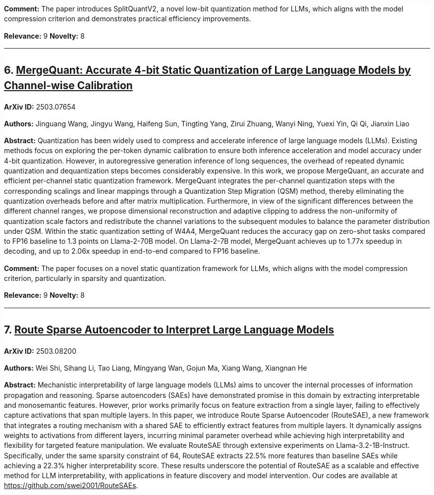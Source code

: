 **Comment:** The paper introduces SplitQuantV2, a novel low-bit quantization method for LLMs, which aligns with the model compression criterion and demonstrates practical efficiency improvements.

**Relevance:** 9
**Novelty:** 8

---

## 6. [MergeQuant: Accurate 4-bit Static Quantization of Large Language Models by Channel-wise Calibration](https://arxiv.org/abs/2503.07654) <a id="link6"></a>

**ArXiv ID:** 2503.07654

**Authors:** Jinguang Wang, Jingyu Wang, Haifeng Sun, Tingting Yang, Zirui Zhuang, Wanyi Ning, Yuexi Yin, Qi Qi, Jianxin Liao

**Abstract:** Quantization has been widely used to compress and accelerate inference of large language models (LLMs). Existing methods focus on exploring the per-token dynamic calibration to ensure both inference acceleration and model accuracy under 4-bit quantization. However, in autoregressive generation inference of long sequences, the overhead of repeated dynamic quantization and dequantization steps becomes considerably expensive. In this work, we propose MergeQuant, an accurate and efficient per-channel static quantization framework. MergeQuant integrates the per-channel quantization steps with the corresponding scalings and linear mappings through a Quantization Step Migration (QSM) method, thereby eliminating the quantization overheads before and after matrix multiplication. Furthermore, in view of the significant differences between the different channel ranges, we propose dimensional reconstruction and adaptive clipping to address the non-uniformity of quantization scale factors and redistribute the channel variations to the subsequent modules to balance the parameter distribution under QSM. Within the static quantization setting of W4A4, MergeQuant reduces the accuracy gap on zero-shot tasks compared to FP16 baseline to 1.3 points on Llama-2-70B model. On Llama-2-7B model, MergeQuant achieves up to 1.77x speedup in decoding, and up to 2.06x speedup in end-to-end compared to FP16 baseline.

**Comment:** The paper focuses on a novel static quantization framework for LLMs, which aligns with the model compression criterion, particularly in sparsity and quantization.

**Relevance:** 9
**Novelty:** 8

---

## 7. [Route Sparse Autoencoder to Interpret Large Language Models](https://arxiv.org/abs/2503.08200) <a id="link7"></a>

**ArXiv ID:** 2503.08200

**Authors:** Wei Shi, Sihang Li, Tao Liang, Mingyang Wan, Gojun Ma, Xiang Wang, Xiangnan He

**Abstract:** Mechanistic interpretability of large language models (LLMs) aims to uncover the internal processes of information propagation and reasoning. Sparse autoencoders (SAEs) have demonstrated promise in this domain by extracting interpretable and monosemantic features. However, prior works primarily focus on feature extraction from a single layer, failing to effectively capture activations that span multiple layers. In this paper, we introduce Route Sparse Autoencoder (RouteSAE), a new framework that integrates a routing mechanism with a shared SAE to efficiently extract features from multiple layers. It dynamically assigns weights to activations from different layers, incurring minimal parameter overhead while achieving high interpretability and flexibility for targeted feature manipulation. We evaluate RouteSAE through extensive experiments on Llama-3.2-1B-Instruct. Specifically, under the same sparsity constraint of 64, RouteSAE extracts 22.5% more features than baseline SAEs while achieving a 22.3% higher interpretability score. These results underscore the potential of RouteSAE as a scalable and effective method for LLM interpretability, with applications in feature discovery and model intervention. Our codes are available at https://github.com/swei2001/RouteSAEs.
